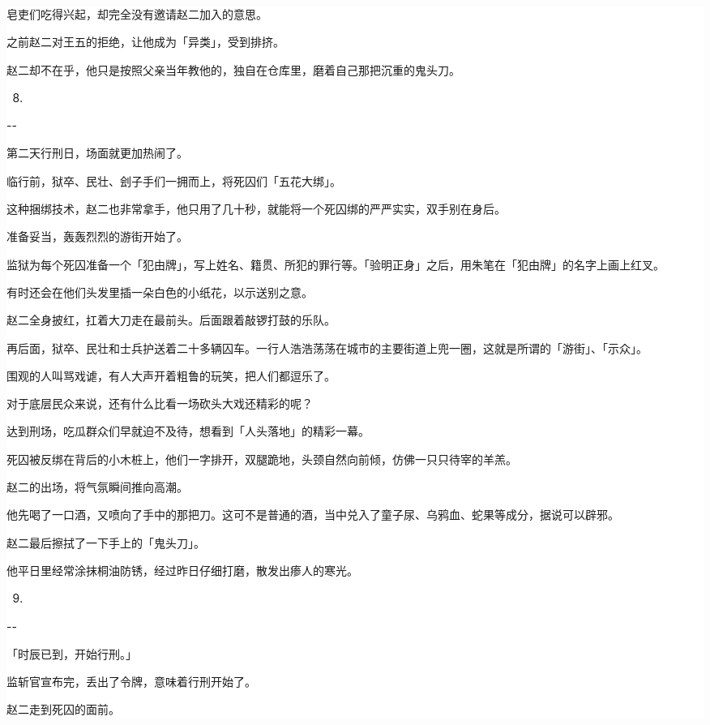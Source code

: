 皂吏们吃得兴起，却完全没有邀请赵二加入的意思。


之前赵二对王五的拒绝，让他成为「异类」，受到排挤。


赵二却不在乎，他只是按照父亲当年教他的，独自在仓库里，磨着自己那把沉重的鬼头刀。


8.
--


第二天行刑日，场面就更加热闹了。


临行前，狱卒、民壮、刽子手们一拥而上，将死囚们「五花大绑」。


这种捆绑技术，赵二也非常拿手，他只用了几十秒，就能将一个死囚绑的严严实实，双手别在身后。


准备妥当，轰轰烈烈的游街开始了。


监狱为每个死囚准备一个「犯由牌」，写上姓名、籍贯、所犯的罪行等。「验明正身」之后，用朱笔在「犯由牌」的名字上画上红叉。


有时还会在他们头发里插一朵白色的小纸花，以示送别之意。


赵二全身披红，扛着大刀走在最前头。后面跟着敲锣打鼓的乐队。


再后面，狱卒、民壮和士兵护送着二十多辆囚车。一行人浩浩荡荡在城市的主要街道上兜一圈，这就是所谓的「游街」、「示众」。


围观的人叫骂戏谑，有人大声开着粗鲁的玩笑，把人们都逗乐了。


对于底层民众来说，还有什么比看一场砍头大戏还精彩的呢？


达到刑场，吃瓜群众们早就迫不及待，想看到「人头落地」的精彩一幕。


死囚被反绑在背后的小木桩上，他们一字排开，双腿跪地，头颈自然向前倾，仿佛一只只待宰的羊羔。


赵二的出场，将气氛瞬间推向高潮。


他先喝了一口酒，又喷向了手中的那把刀。这可不是普通的酒，当中兑入了童子尿、乌鸦血、蛇果等成分，据说可以辟邪。


赵二最后擦拭了一下手上的「鬼头刀」。


他平日里经常涂抹桐油防锈，经过昨日仔细打磨，散发出瘆人的寒光。


9.
--


「时辰已到，开始行刑。」


监斩官宣布完，丢出了令牌，意味着行刑开始了。


赵二走到死囚的面前。
